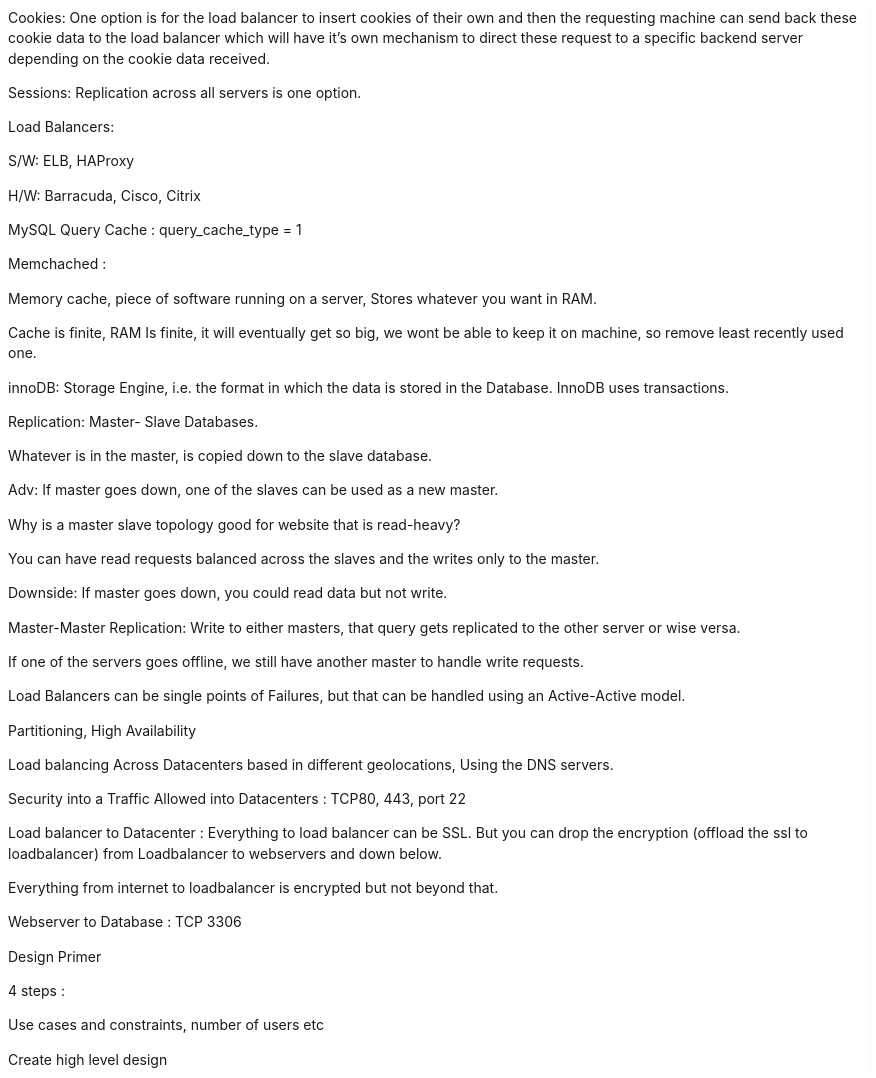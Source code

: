 Cookies:  One option is for the load balancer to insert cookies of their own and then the requesting machine can send back these cookie data to the load balancer which will have it’s own mechanism to direct these request to a specific backend server depending on the cookie data received. 

Sessions: Replication across all servers is one option.

Load Balancers: 

S/W: ELB, HAProxy

H/W: Barracuda, Cisco, Citrix

MySQL Query Cache : query\_cache\_type = 1

Memchached : 

Memory cache, piece of software running on a server, Stores whatever you want in RAM.

Cache is finite, RAM Is finite, it will eventually get so big, we wont be able to keep it on machine, so remove least recently used one.

innoDB: Storage Engine, i.e. the format in which the data is stored in the Database. InnoDB uses transactions. 

Replication: Master- Slave Databases.

Whatever is in the master, is copied down to the slave database.

Adv: If master goes down, one of the slaves can be used as a new master.

Why is a master slave topology good for website that is read-heavy? 

You can have read requests balanced across the slaves and the writes only to the master.

Downside: If master goes down, you could read data but not write.

Master-Master Replication: Write to either masters, that query gets replicated to the other server or wise versa.

If one of the servers goes offline, we still have another master to handle write requests. 

Load Balancers can be single points of Failures, but that can be handled using an Active-Active model.

Partitioning, High Availability 

Load balancing Across Datacenters based in different geolocations, Using the DNS servers.

Security into a Traffic Allowed into Datacenters : TCP80, 443, port 22

Load balancer to Datacenter : Everything to load balancer can be SSL. But you can drop the encryption (offload the ssl to loadbalancer) from Loadbalancer to webservers and down below. 

Everything from internet to loadbalancer is encrypted but not beyond that.

Webserver to Database : TCP 3306

Design Primer

4 steps : 

Use cases and constraints, number of users etc

Create high level design
